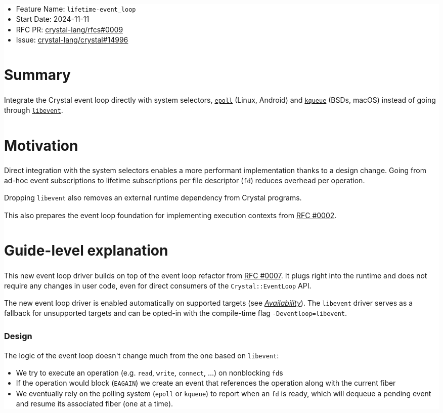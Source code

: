 - Feature Name: `lifetime-event_loop`
- Start Date: 2024-11-11
- RFC PR:
  [crystal-lang/rfcs#0009](https://github.com/crystal-lang/rfcs/pull/9)
- Issue:
  [crystal-lang/crystal#14996](https://github.com/crystal-lang/crystal/pull/14996)

# Summary

Integrate the Crystal event loop directly with system selectors,
[`epoll`](https://linux.die.net/man/7/epoll) (Linux, Android) and
[`kqueue`](https://man.freebsd.org/cgi/man.cgi?kqueue) (BSDs, macOS) instead of
going through [`libevent`](https://libevent.org/).

# Motivation

Direct integration with the system selectors enables a more performant
implementation thanks to a design change. Going from ad-hoc event subscriptions
to lifetime subscriptions per file descriptor (`fd`) reduces overhead per
operation.

Dropping `libevent` also removes an external runtime dependency from Crystal
programs.

This also prepares the event loop foundation for implementing execution contexts
from [RFC #0002](https://github.com/crystal-lang/rfcs/pull/2).

# Guide-level explanation



This new event loop driver builds on top of the event loop refactor from [RFC
#0007](./0007-event_loop-refactor.md). It plugs right into the runtime and does
not require any changes in user code, even for direct consumers of the
`Crystal::EventLoop` API.

The new event loop driver is enabled automatically on supported targets (see
[*Availability*](#availability)). The `libevent` driver serves as a fallback for
unsupported targets and can be opted-in with the compile-time flag
`-Deventloop=libevent`.

### Design

The logic of the event loop doesn't change much from the one based on
`libevent`:

* We try to execute an operation (e.g. `read`, `write`, `connect`, ...) on
  nonblocking `fd`s
* If the operation would block (`EAGAIN`) we create an event that references the
  operation along with the current fiber
* We eventually rely on the polling system (`epoll` or `kqueue`) to report when
  an `fd` is ready, which will dequeue a pending event and resume its associated
  fiber (one at a time).
